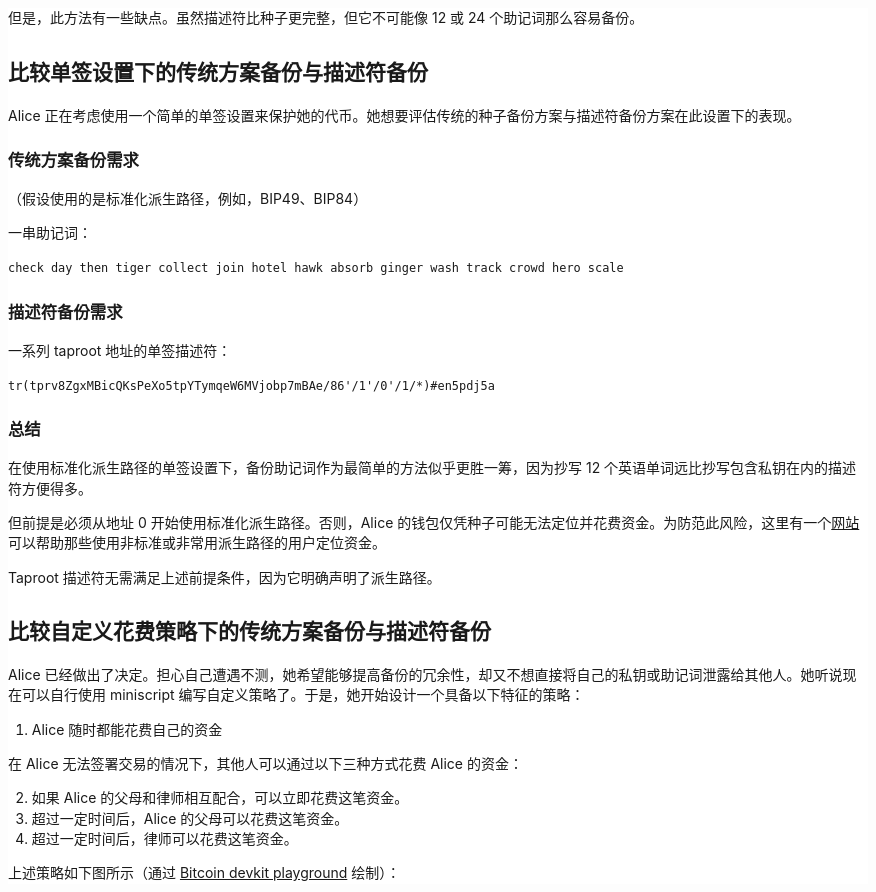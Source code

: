 但是，此方法有一些缺点。虽然描述符比种子更完整，但它不可能像 12 或 24 个助记词那么容易备份。

## 比较单签设置下的传统方案备份与描述符备份

Alice 正在考虑使用一个简单的单签设置来保护她的代币。她想要评估传统的种子备份方案与描述符备份方案在此设置下的表现。

### 传统方案备份需求

（假设使用的是标准化派生路径，例如，BIP49、BIP84）

一串助记词：

```
check day then tiger collect join hotel hawk absorb ginger wash track crowd hero scale
```

### 描述符备份需求

一系列 taproot 地址的单签描述符：

```
tr(tprv8ZgxMBicQKsPeXo5tpYTymqeW6MVjobp7mBAe/86'/1'/0'/1/*)#en5pdj5a
```

### 总结

在使用标准化派生路径的单签设置下，备份助记词作为最简单的方法似乎更胜一筹，因为抄写 12 个英语单词远比抄写包含私钥在内的描述符方便得多。

但前提是必须从地址 0 开始使用标准化派生路径。否则，Alice 的钱包仅凭种子可能无法定位并花费资金。为防范此风险，这里有一个[网站](https://walletsrecovery.org/)可以帮助那些使用非标准或非常用派生路径的用户定位资金。

Taproot 描述符无需满足上述前提条件，因为它明确声明了派生路径。

## 比较自定义花费策略下的传统方案备份与描述符备份

Alice 已经做出了决定。担心自己遭遇不测，她希望能够提高备份的冗余性，却又不想直接将自己的私钥或助记词泄露给其他人。她听说现在可以自行使用 miniscript 编写自定义策略了。于是，她开始设计一个具备以下特征的策略：

1. Alice 随时都能花费自己的资金

在 Alice 无法签署交易的情况下，其他人可以通过以下三种方式花费 Alice 的资金：

2. 如果 Alice 的父母和律师相互配合，可以立即花费这笔资金。
3. 超过一定时间后，Alice 的父母可以花费这笔资金。
4. 超过一定时间后，律师可以花费这笔资金。

上述策略如下图所示（通过 [Bitcoin devkit playground](https://bitcoindevkit.org/bdk-cli/playground/) 绘制）：
